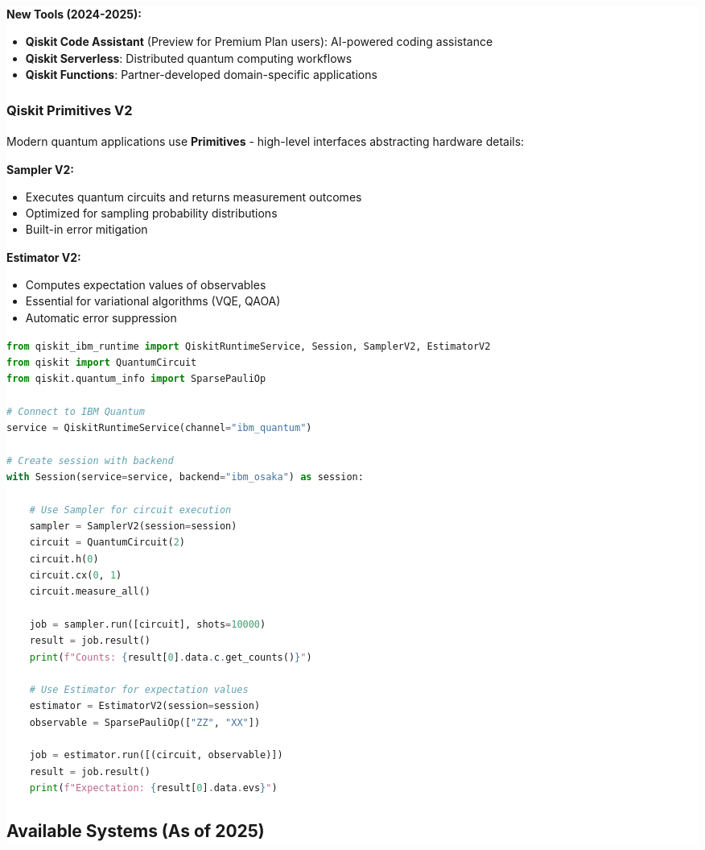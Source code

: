 **New Tools (2024-2025):**
- **Qiskit Code Assistant** (Preview for Premium Plan users): AI-powered coding assistance
- **Qiskit Serverless**: Distributed quantum computing workflows
- **Qiskit Functions**: Partner-developed domain-specific applications

### Qiskit Primitives V2

Modern quantum applications use **Primitives** - high-level interfaces abstracting hardware details:

**Sampler V2:**
- Executes quantum circuits and returns measurement outcomes
- Optimized for sampling probability distributions
- Built-in error mitigation

**Estimator V2:**
- Computes expectation values of observables
- Essential for variational algorithms (VQE, QAOA)
- Automatic error suppression

```python
from qiskit_ibm_runtime import QiskitRuntimeService, Session, SamplerV2, EstimatorV2
from qiskit import QuantumCircuit
from qiskit.quantum_info import SparsePauliOp

# Connect to IBM Quantum
service = QiskitRuntimeService(channel="ibm_quantum")

# Create session with backend
with Session(service=service, backend="ibm_osaka") as session:
    
    # Use Sampler for circuit execution
    sampler = SamplerV2(session=session)
    circuit = QuantumCircuit(2)
    circuit.h(0)
    circuit.cx(0, 1)
    circuit.measure_all()
    
    job = sampler.run([circuit], shots=10000)
    result = job.result()
    print(f"Counts: {result[0].data.c.get_counts()}")
    
    # Use Estimator for expectation values
    estimator = EstimatorV2(session=session)
    observable = SparsePauliOp(["ZZ", "XX"])
    
    job = estimator.run([(circuit, observable)])
    result = job.result()
    print(f"Expectation: {result[0].data.evs}")
```

## Available Systems (As of 2025)
